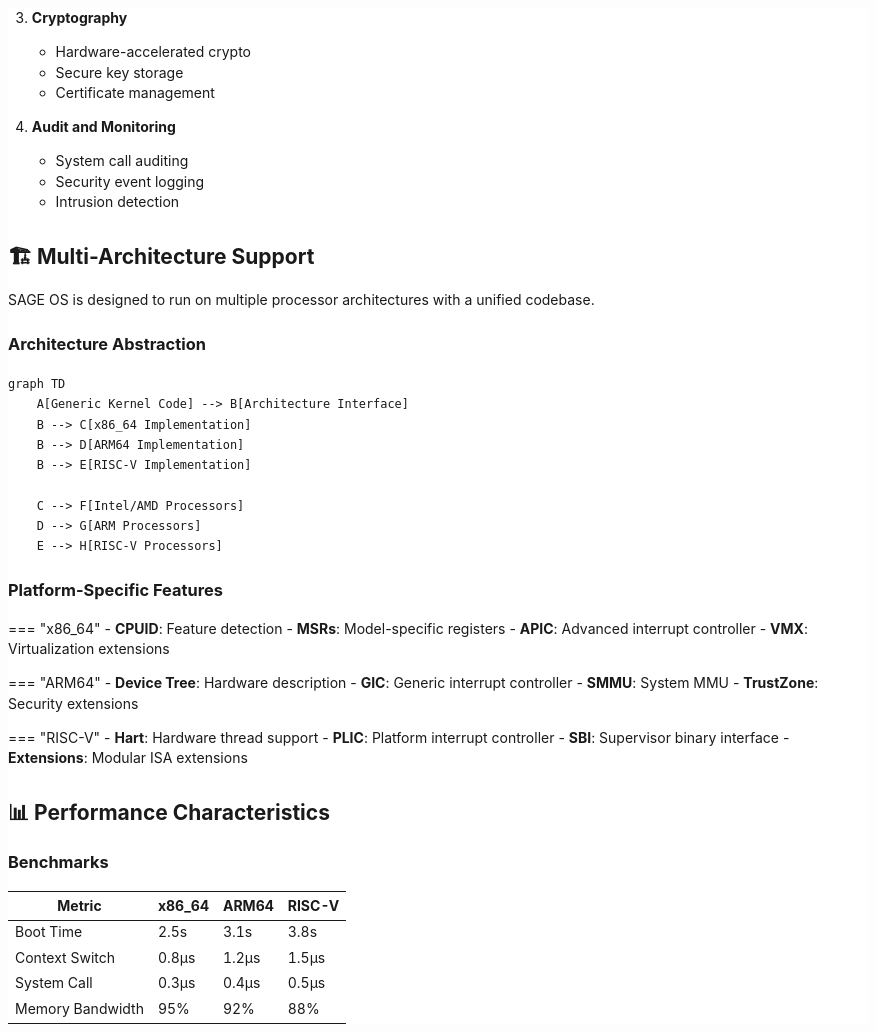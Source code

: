 3. **Cryptography**
   - Hardware-accelerated crypto
   - Secure key storage
   - Certificate management

4. **Audit and Monitoring**
   - System call auditing
   - Security event logging
   - Intrusion detection

## 🏗️ Multi-Architecture Support

SAGE OS is designed to run on multiple processor architectures with a unified codebase.

### Architecture Abstraction

```mermaid
graph TD
    A[Generic Kernel Code] --> B[Architecture Interface]
    B --> C[x86_64 Implementation]
    B --> D[ARM64 Implementation]
    B --> E[RISC-V Implementation]
    
    C --> F[Intel/AMD Processors]
    D --> G[ARM Processors]
    E --> H[RISC-V Processors]
```

### Platform-Specific Features

=== "x86_64"
    - **CPUID**: Feature detection
    - **MSRs**: Model-specific registers
    - **APIC**: Advanced interrupt controller
    - **VMX**: Virtualization extensions

=== "ARM64"
    - **Device Tree**: Hardware description
    - **GIC**: Generic interrupt controller
    - **SMMU**: System MMU
    - **TrustZone**: Security extensions

=== "RISC-V"
    - **Hart**: Hardware thread support
    - **PLIC**: Platform interrupt controller
    - **SBI**: Supervisor binary interface
    - **Extensions**: Modular ISA extensions

## 📊 Performance Characteristics

### Benchmarks

| Metric | x86_64 | ARM64 | RISC-V |
|--------|--------|-------|--------|
| Boot Time | 2.5s | 3.1s | 3.8s |
| Context Switch | 0.8μs | 1.2μs | 1.5μs |
| System Call | 0.3μs | 0.4μs | 0.5μs |
| Memory Bandwidth | 95% | 92% | 88% |
